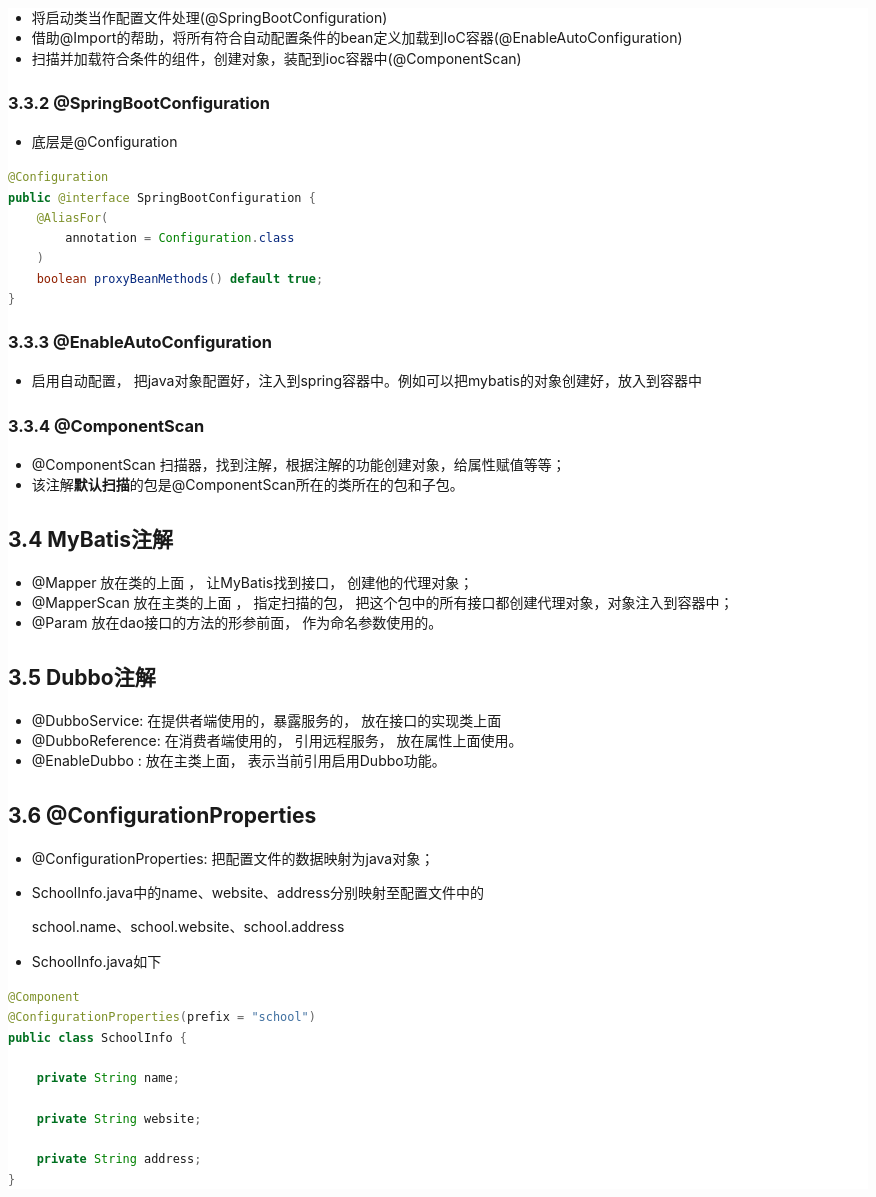  - 将启动类当作配置文件处理(@SpringBootConfiguration)
  - 借助@Import的帮助，将所有符合自动配置条件的bean定义加载到IoC容器(@EnableAutoConfiguration)
  - 扫描并加载符合条件的组件，创建对象，装配到ioc容器中(@ComponentScan)

### 3.3.2 @SpringBootConfiguration

- 底层是@Configuration

```java
@Configuration
public @interface SpringBootConfiguration {
    @AliasFor(
        annotation = Configuration.class
    )
    boolean proxyBeanMethods() default true;
}
```

### 3.3.3 @EnableAutoConfiguration

- 启用自动配置， 把java对象配置好，注入到spring容器中。例如可以把mybatis的对象创建好，放入到容器中

### 3.3.4 @ComponentScan

- @ComponentScan 扫描器，找到注解，根据注解的功能创建对象，给属性赋值等等；
- 该注解**默认扫描**的包是@ComponentScan所在的类所在的包和子包。

## 3.4 MyBatis注解

- @Mapper  放在类的上面 ， 让MyBatis找到接口， 创建他的代理对象；
- @MapperScan   放在主类的上面 ， 指定扫描的包， 把这个包中的所有接口都创建代理对象，对象注入到容器中；
- @Param  放在dao接口的方法的形参前面， 作为命名参数使用的。

## 3.5 Dubbo注解

- @DubboService: 在提供者端使用的，暴露服务的， 放在接口的实现类上面
- @DubboReference:  在消费者端使用的， 引用远程服务， 放在属性上面使用。
- @EnableDubbo : 放在主类上面， 表示当前引用启用Dubbo功能。

## 3.6 @ConfigurationProperties

- @ConfigurationProperties: 把配置文件的数据映射为java对象；

- SchoolInfo.java中的name、website、address分别映射至配置文件中的

  school.name、school.website、school.address

- SchoolInfo.java如下

```java
@Component
@ConfigurationProperties(prefix = "school")
public class SchoolInfo {

    private String name;

    private String website;

    private String address;
}

```
